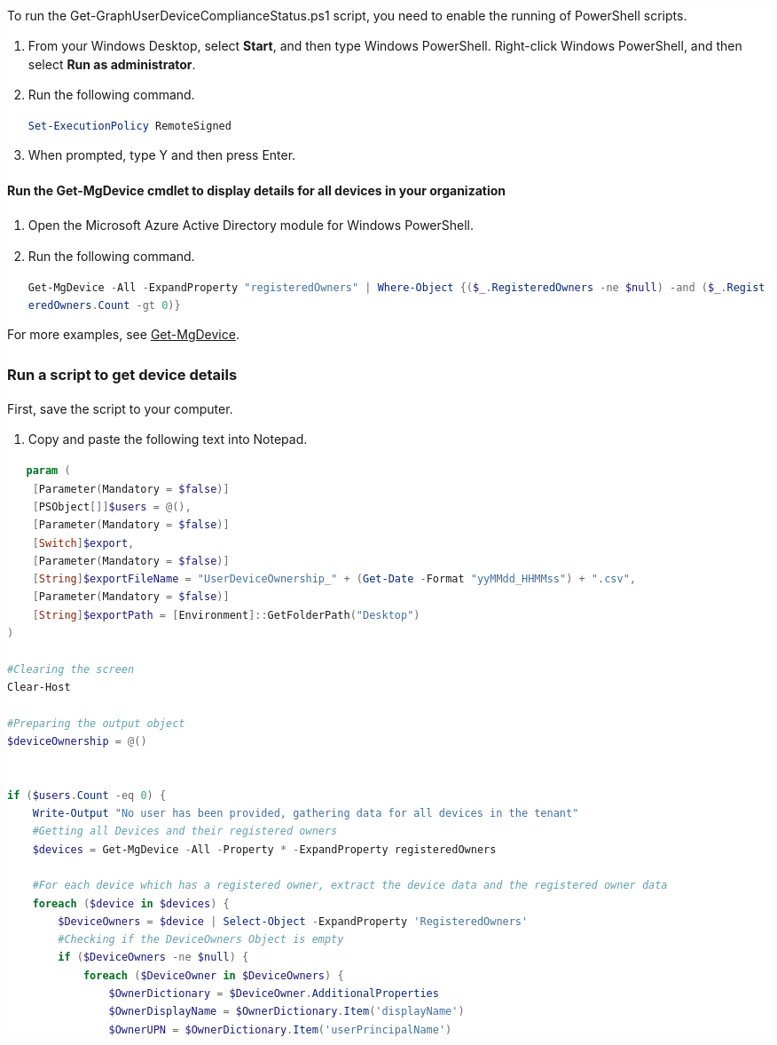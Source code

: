 To run the Get-GraphUserDeviceComplianceStatus.ps1 script, you need to enable the running of PowerShell scripts.

1. From your Windows Desktop, select **Start**, and then type Windows PowerShell. Right-click Windows PowerShell, and then select **Run as administrator**.

2. Run the following command.

   ```powershell
   Set-ExecutionPolicy RemoteSigned
   ```

3. When prompted, type Y and then press Enter.

#### Run the Get-MgDevice cmdlet to display details for all devices in your organization

1. Open the Microsoft Azure Active Directory module for Windows PowerShell.

2. Run the following command.

   ```powershell
   Get-MgDevice -All -ExpandProperty "registeredOwners" | Where-Object {($_.RegisteredOwners -ne $null) -and ($_.RegisteredOwners.Count -gt 0)}
   ```

For more examples, see [Get-MgDevice](/powershell/module/microsoft.graph.identity.directorymanagement/get-mgdevice).

### Run a script to get device details

First, save the script to your computer.

1. Copy and paste the following text into Notepad.

```powershell
   param (
    [Parameter(Mandatory = $false)]
    [PSObject[]]$users = @(),
    [Parameter(Mandatory = $false)]
    [Switch]$export,
    [Parameter(Mandatory = $false)]
    [String]$exportFileName = "UserDeviceOwnership_" + (Get-Date -Format "yyMMdd_HHMMss") + ".csv",
    [Parameter(Mandatory = $false)]
    [String]$exportPath = [Environment]::GetFolderPath("Desktop")
)

#Clearing the screen
Clear-Host

#Preparing the output object
$deviceOwnership = @()


if ($users.Count -eq 0) {
    Write-Output "No user has been provided, gathering data for all devices in the tenant"
    #Getting all Devices and their registered owners
    $devices = Get-MgDevice -All -Property * -ExpandProperty registeredOwners

    #For each device which has a registered owner, extract the device data and the registered owner data
    foreach ($device in $devices) {
        $DeviceOwners = $device | Select-Object -ExpandProperty 'RegisteredOwners'
        #Checking if the DeviceOwners Object is empty
        if ($DeviceOwners -ne $null) {
            foreach ($DeviceOwner in $DeviceOwners) {
                $OwnerDictionary = $DeviceOwner.AdditionalProperties
                $OwnerDisplayName = $OwnerDictionary.Item('displayName')
                $OwnerUPN = $OwnerDictionary.Item('userPrincipalName')
```